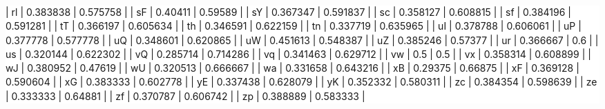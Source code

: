 | rl      | 0.383838 | 0.575758 |
| sF      | 0.40411  | 0.59589  |
| sY      | 0.367347 | 0.591837 |
| sc      | 0.358127 | 0.608815 |
| sf      | 0.384196 | 0.591281 |
| tT      | 0.366197 | 0.605634 |
| th      | 0.346591 | 0.622159 |
| tn      | 0.337719 | 0.635965 |
| uI      | 0.378788 | 0.606061 |
| uP      | 0.377778 | 0.577778 |
| uQ      | 0.348601 | 0.620865 |
| uW      | 0.451613 | 0.548387 |
| uZ      | 0.385246 | 0.57377  |
| ur      | 0.366667 | 0.6      |
| us      | 0.320144 | 0.622302 |
| vQ      | 0.285714 | 0.714286 |
| vq      | 0.341463 | 0.629712 |
| vw      | 0.5      | 0.5      |
| vx      | 0.358314 | 0.608899 |
| wJ      | 0.380952 | 0.47619  |
| wU      | 0.320513 | 0.666667 |
| wa      | 0.331658 | 0.643216 |
| xB      | 0.29375  | 0.66875  |
| xF      | 0.369128 | 0.590604 |
| xG      | 0.383333 | 0.602778 |
| yE      | 0.337438 | 0.628079 |
| yK      | 0.352332 | 0.580311 |
| zc      | 0.384354 | 0.598639 |
| ze      | 0.333333 | 0.64881  |
| zf      | 0.370787 | 0.606742 |
| zp      | 0.388889 | 0.583333 |

